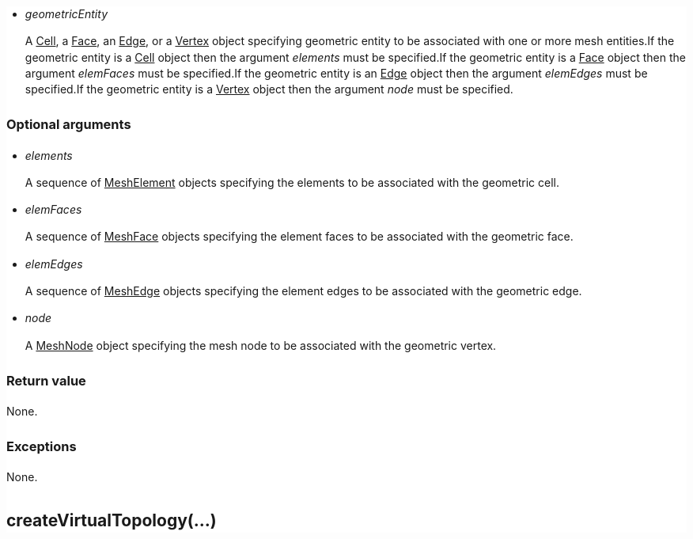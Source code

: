 - *geometricEntity*

  A [Cell](https://help.3ds.com/2022/english/DSSIMULIA_Established/SIMACAEKERRefMap/simaker-c-cellpyc.htm?ContextScope=all), a [Face](https://help.3ds.com/2022/english/DSSIMULIA_Established/SIMACAEKERRefMap/simaker-c-facepyc.htm?ContextScope=all), an [Edge](https://help.3ds.com/2022/english/DSSIMULIA_Established/SIMACAEKERRefMap/simaker-c-edgepyc.htm?ContextScope=all), or a [Vertex](https://help.3ds.com/2022/english/DSSIMULIA_Established/SIMACAEKERRefMap/simaker-c-vertexpyc.htm?ContextScope=all) object specifying geometric entity to be associated with one or more mesh entities.If the geometric entity is a [Cell](https://help.3ds.com/2022/english/DSSIMULIA_Established/SIMACAEKERRefMap/simaker-c-cellpyc.htm?ContextScope=all) object then the argument *elements* must be specified.If the geometric entity is a [Face](https://help.3ds.com/2022/english/DSSIMULIA_Established/SIMACAEKERRefMap/simaker-c-facepyc.htm?ContextScope=all) object then the argument *elemFaces* must be specified.If the geometric entity is an [Edge](https://help.3ds.com/2022/english/DSSIMULIA_Established/SIMACAEKERRefMap/simaker-c-edgepyc.htm?ContextScope=all) object then the argument *elemEdges* must be specified.If the geometric entity is a [Vertex](https://help.3ds.com/2022/english/DSSIMULIA_Established/SIMACAEKERRefMap/simaker-c-vertexpyc.htm?ContextScope=all) object then the argument *node* must be specified.

### Optional arguments

- *elements*

  A sequence of [MeshElement](https://help.3ds.com/2022/english/DSSIMULIA_Established/SIMACAEKERRefMap/simaker-c-meshelementpyc.htm?ContextScope=all) objects specifying the elements to be associated with the geometric cell.

- *elemFaces*

  A sequence of [MeshFace](https://help.3ds.com/2022/english/DSSIMULIA_Established/SIMACAEKERRefMap/simaker-c-meshfacepyc.htm?ContextScope=all) objects specifying the element faces to be associated with the geometric face.

- *elemEdges*

  A sequence of [MeshEdge](https://help.3ds.com/2022/english/DSSIMULIA_Established/SIMACAEKERRefMap/simaker-c-meshedgepyc.htm?ContextScope=all) objects specifying the element edges to be associated with the geometric edge.

- *node*

  A [MeshNode](https://help.3ds.com/2022/english/DSSIMULIA_Established/SIMACAEKERRefMap/simaker-c-meshnodepyc.htm?ContextScope=all) object specifying the mesh node to be associated with the geometric vertex.

### Return value

None.

### Exceptions

None.



## createVirtualTopology(...)

